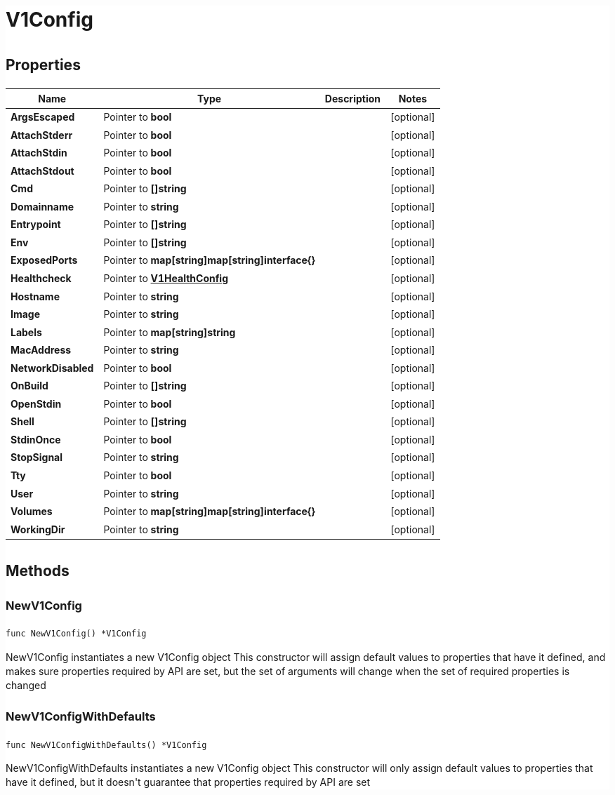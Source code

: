 # V1Config

## Properties

Name | Type | Description | Notes
------------ | ------------- | ------------- | -------------
**ArgsEscaped** | Pointer to **bool** |  | [optional] 
**AttachStderr** | Pointer to **bool** |  | [optional] 
**AttachStdin** | Pointer to **bool** |  | [optional] 
**AttachStdout** | Pointer to **bool** |  | [optional] 
**Cmd** | Pointer to **[]string** |  | [optional] 
**Domainname** | Pointer to **string** |  | [optional] 
**Entrypoint** | Pointer to **[]string** |  | [optional] 
**Env** | Pointer to **[]string** |  | [optional] 
**ExposedPorts** | Pointer to **map[string]map[string]interface{}** |  | [optional] 
**Healthcheck** | Pointer to [**V1HealthConfig**](V1HealthConfig.md) |  | [optional] 
**Hostname** | Pointer to **string** |  | [optional] 
**Image** | Pointer to **string** |  | [optional] 
**Labels** | Pointer to **map[string]string** |  | [optional] 
**MacAddress** | Pointer to **string** |  | [optional] 
**NetworkDisabled** | Pointer to **bool** |  | [optional] 
**OnBuild** | Pointer to **[]string** |  | [optional] 
**OpenStdin** | Pointer to **bool** |  | [optional] 
**Shell** | Pointer to **[]string** |  | [optional] 
**StdinOnce** | Pointer to **bool** |  | [optional] 
**StopSignal** | Pointer to **string** |  | [optional] 
**Tty** | Pointer to **bool** |  | [optional] 
**User** | Pointer to **string** |  | [optional] 
**Volumes** | Pointer to **map[string]map[string]interface{}** |  | [optional] 
**WorkingDir** | Pointer to **string** |  | [optional] 

## Methods

### NewV1Config

`func NewV1Config() *V1Config`

NewV1Config instantiates a new V1Config object
This constructor will assign default values to properties that have it defined,
and makes sure properties required by API are set, but the set of arguments
will change when the set of required properties is changed

### NewV1ConfigWithDefaults

`func NewV1ConfigWithDefaults() *V1Config`

NewV1ConfigWithDefaults instantiates a new V1Config object
This constructor will only assign default values to properties that have it defined,
but it doesn't guarantee that properties required by API are set
